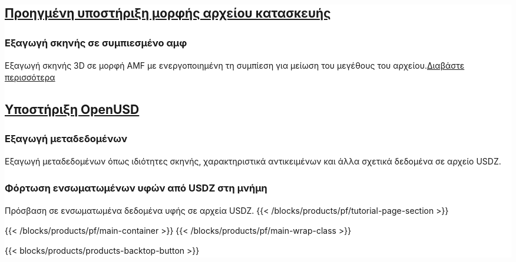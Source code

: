 ## [Προηγμένη υποστήριξη μορφής αρχείου κατασκευής](amf)
### Εξαγωγή σκηνής σε συμπιεσμένο αμφ
 Εξαγωγή σκηνής 3D σε μορφή AMF με ενεργοποιημένη τη συμπίεση για μείωση του μεγέθους του αρχείου.[Διαβάστε περισσότερα](./amf/export-scene-compressed-amf/)

## [Υποστήριξη OpenUSD](usd)
### Εξαγωγή μεταδεδομένων

Εξαγωγή μεταδεδομένων όπως ιδιότητες σκηνής, χαρακτηριστικά αντικειμένων και άλλα σχετικά δεδομένα σε αρχείο USDZ.

### Φόρτωση ενσωματωμένων υφών από USDZ στη μνήμη

Πρόσβαση σε ενσωματωμένα δεδομένα υφής σε αρχεία USDZ.
{{< /blocks/products/pf/tutorial-page-section >}}

{{< /blocks/products/pf/main-container >}}
{{< /blocks/products/pf/main-wrap-class >}}

{{< blocks/products/products-backtop-button >}}
